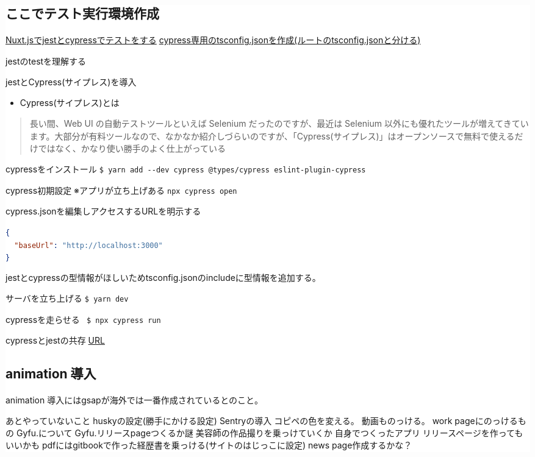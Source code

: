 ## ここでテスト実行環境作成

[Nuxt.jsでjestとcypressでテストをする](https://blog.rhyztech.net/nuxtjs_typescript_jest_cypress/)
[cypress専用のtsconfig.jsonを作成(ルートのtsconfig.jsonと分ける)](https://dev.appswingby.com/e2e%E3%83%86%E3%82%B9%E3%83%88/nuxtcypresse2egitlabci/)

jestのtestを理解する

jestとCypress(サイプレス)を導入

- Cypress(サイプレス)とは
>長い間、Web UI の自動テストツールといえば Selenium だったのですが、最近は Selenium 以外にも優れたツールが増えてきています。大部分が有料ツールなので、なかなか紹介しづらいのですが、「Cypress(サイプレス)」はオープンソースで無料で使えるだけではなく、かなり使い勝手のよく仕上がっている

cypressをインストール
`$ yarn add --dev cypress @types/cypress eslint-plugin-cypress`

cypress初期設定 ※アプリが立ち上げある
`npx cypress open`

cypress.jsonを編集しアクセスするURLを明示する

```json
{
  "baseUrl": "http://localhost:3000"
}
```

jestとcypressの型情報がほしいためtsconfig.jsonのincludeに型情報を追加する。

サーバを立ち上げる
`$ yarn dev`

cypressを走らせる
` $ npx cypress run`


cypressとjestの共存
[URL](https://dev.appswingby.com/e2e%E3%83%86%E3%82%B9%E3%83%88/nuxtcypresse2egitlabci/)



## animation 導入

animation 導入にはgsapが海外では一番作成されているとのこと。


あとやっていないこと
huskyの設定(勝手にかける設定)
Sentryの導入
コピペの色を変える。
動画ものっける。
work pageにのっけるもの
Gyfu.について
Gyfu.リリースpageつくるか謎
美容師の作品撮りを乗っけていくか
自身でつくったアプリ
リリースページを作ってもいいかも
pdfにはgitbookで作った経歴書を乗っける(サイトのはじっこに設定)
news page作成するかな？
